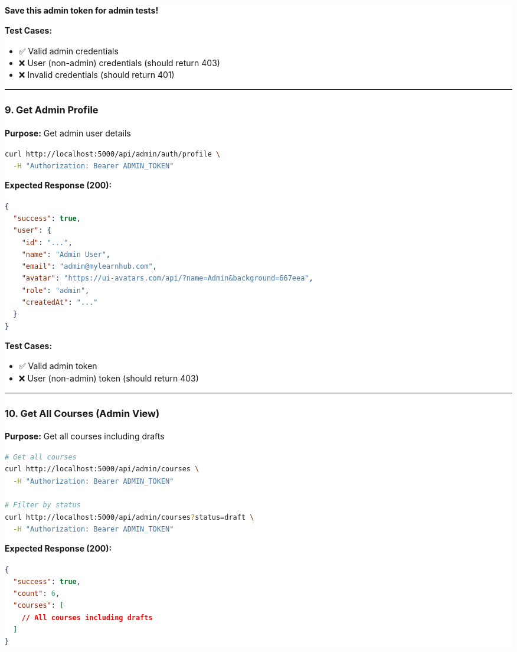 **Save this admin token for admin tests!**

**Test Cases:**
- ✅ Valid admin credentials
- ❌ User (non-admin) credentials (should return 403)
- ❌ Invalid credentials (should return 401)

---

### 9. Get Admin Profile

**Purpose:** Get admin user details

```bash
curl http://localhost:5000/api/admin/auth/profile \
  -H "Authorization: Bearer ADMIN_TOKEN"
```

**Expected Response (200):**
```json
{
  "success": true,
  "user": {
    "id": "...",
    "name": "Admin User",
    "email": "admin@mylearnhub.com",
    "avatar": "https://ui-avatars.com/api/?name=Admin&background=667eea",
    "role": "admin",
    "createdAt": "..."
  }
}
```

**Test Cases:**
- ✅ Valid admin token
- ❌ User (non-admin) token (should return 403)

---

### 10. Get All Courses (Admin View)

**Purpose:** Get all courses including drafts

```bash
# Get all courses
curl http://localhost:5000/api/admin/courses \
  -H "Authorization: Bearer ADMIN_TOKEN"

# Filter by status
curl http://localhost:5000/api/admin/courses?status=draft \
  -H "Authorization: Bearer ADMIN_TOKEN"
```

**Expected Response (200):**
```json
{
  "success": true,
  "count": 6,
  "courses": [
    // All courses including drafts
  ]
}
```
